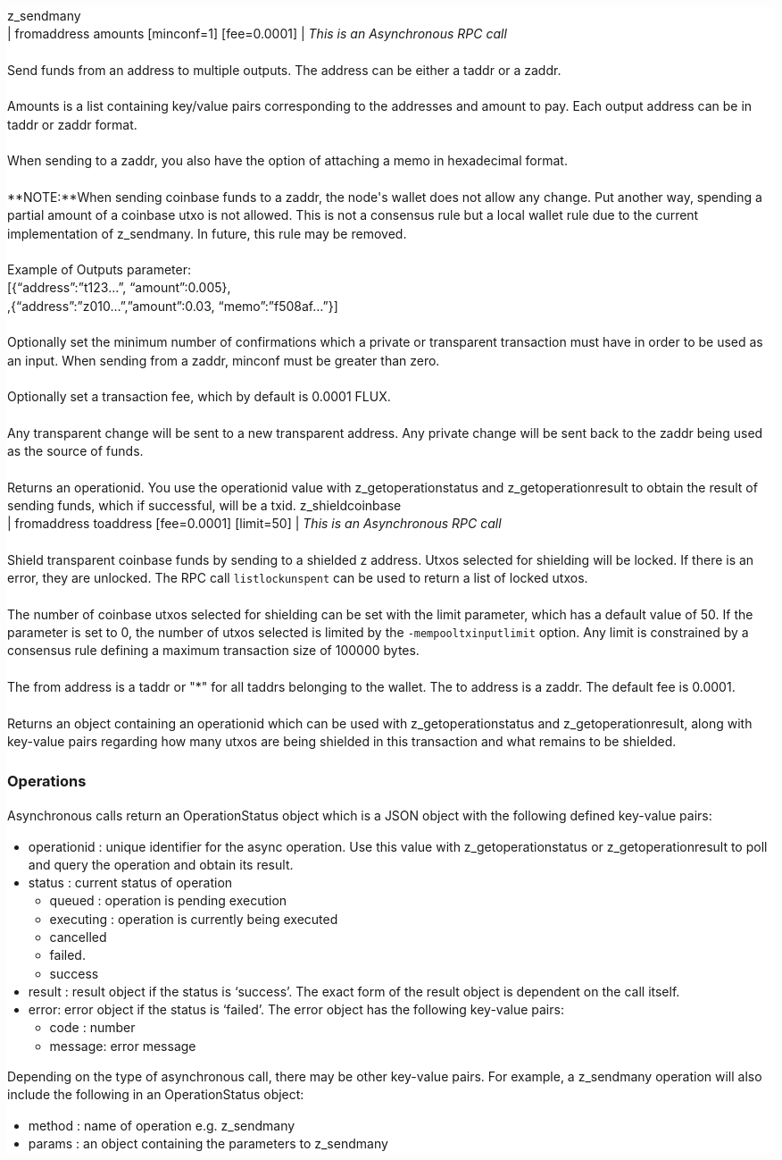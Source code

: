 z_sendmany<br> | fromaddress amounts [minconf=1] [fee=0.0001] | _This is an Asynchronous RPC call_<br><br>Send funds from an address to multiple outputs.  The address can be either a taddr or a zaddr.<br><br>Amounts is a list containing key/value pairs corresponding to the addresses and amount to pay.  Each output address can be in taddr or zaddr format.<br><br>When sending to a zaddr, you also have the option of attaching a memo in hexadecimal format.<br><br>**NOTE:**When sending coinbase funds to a zaddr, the node's wallet does not allow any change. Put another way, spending a partial amount of a coinbase utxo is not allowed. This is not a consensus rule but a local wallet rule due to the current implementation of z_sendmany. In future, this rule may be removed.<br><br>Example of Outputs parameter:<br>[{“address”:”t123…”, “amount”:0.005},<br>,{“address”:”z010…”,”amount”:0.03, “memo”:”f508af…”}]<br><br>Optionally set the minimum number of confirmations which a private or transparent transaction must have in order to be used as an input.  When sending from a zaddr, minconf must be greater than zero.<br><br>Optionally set a transaction fee, which by default is 0.0001 FLUX.<br><br>Any transparent change will be sent to a new transparent address.  Any private change will be sent back to the zaddr being used as the source of funds.<br><br>Returns an operationid.  You use the operationid value with z_getoperationstatus and z_getoperationresult to obtain the result of sending funds, which if successful, will be a txid.
z_shieldcoinbase<br> | fromaddress toaddress [fee=0.0001] [limit=50] | _This is an Asynchronous RPC call_<br><br>Shield transparent coinbase funds by sending to a shielded z address.  Utxos selected for shielding will be locked.  If there is an error, they are unlocked.  The RPC call `listlockunspent` can be used to return a list of locked utxos.<br><br>The number of coinbase utxos selected for shielding can be set with the limit parameter, which has a default value of 50.  If the parameter is set to 0, the number of utxos selected is limited by the `-mempooltxinputlimit` option.  Any limit is constrained by a consensus rule defining a maximum transaction size of 100000 bytes.  <br><br>The from address is a taddr or "*" for all taddrs belonging to the wallet.  The to address is a zaddr. The default fee is 0.0001.<br><br>Returns an object containing an operationid which can be used with z_getoperationstatus and z_getoperationresult, along with key-value pairs regarding how many utxos are being shielded in this transaction and what remains to be shielded.

### Operations

Asynchronous calls return an OperationStatus object which is a JSON object with the following defined key-value pairs:

* operationid : unique identifier for the async operation.  Use this value with z_getoperationstatus or z_getoperationresult to poll and query the operation and obtain its result.
* status : current status of operation
  * queued : operation is pending execution
  * executing : operation is currently being executed
  * cancelled
  * failed.
  * success
* result : result object if the status is ‘success’.  The exact form of the result object is dependent on the call itself.
* error: error object if the status is ‘failed’. The error object has the following key-value pairs:
  * code : number
  * message: error message

Depending on the type of asynchronous call, there may be other key-value pairs.  For example, a z_sendmany operation will also include the following in an OperationStatus object:

* method : name of operation e.g. z_sendmany
* params : an object containing the parameters to z_sendmany
